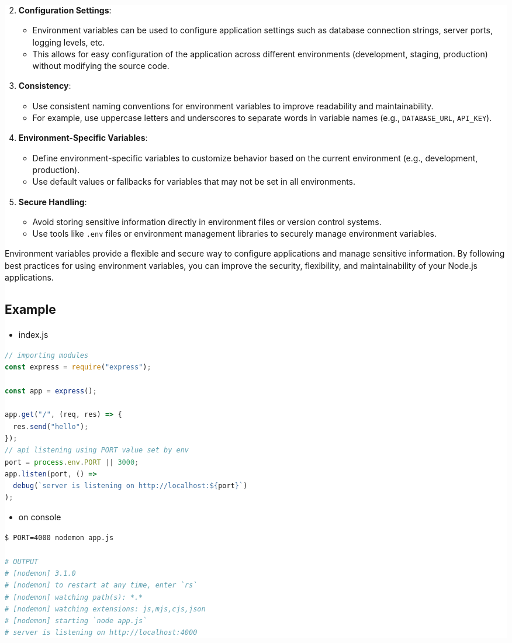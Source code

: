 2. **Configuration Settings**:

   - Environment variables can be used to configure application settings such as database connection strings, server ports, logging levels, etc.
   - This allows for easy configuration of the application across different environments (development, staging, production) without modifying the source code.

3. **Consistency**:

   - Use consistent naming conventions for environment variables to improve readability and maintainability.
   - For example, use uppercase letters and underscores to separate words in variable names (e.g., `DATABASE_URL`, `API_KEY`).

4. **Environment-Specific Variables**:

   - Define environment-specific variables to customize behavior based on the current environment (e.g., development, production).
   - Use default values or fallbacks for variables that may not be set in all environments.

5. **Secure Handling**:
   - Avoid storing sensitive information directly in environment files or version control systems.
   - Use tools like `.env` files or environment management libraries to securely manage environment variables.

Environment variables provide a flexible and secure way to configure applications and manage sensitive information. By following best practices for using environment variables, you can improve the security, flexibility, and maintainability of your Node.js applications.

## Example

- index.js

```js
// importing modules
const express = require("express");

const app = express();

app.get("/", (req, res) => {
  res.send("hello");
});
// api listening using PORT value set by env
port = process.env.PORT || 3000;
app.listen(port, () =>
  debug(`server is listening on http://localhost:${port}`)
);
```

- on console

```bash
$ PORT=4000 nodemon app.js

# OUTPUT
# [nodemon] 3.1.0
# [nodemon] to restart at any time, enter `rs`
# [nodemon] watching path(s): *.*
# [nodemon] watching extensions: js,mjs,cjs,json
# [nodemon] starting `node app.js`
# server is listening on http://localhost:4000
```

